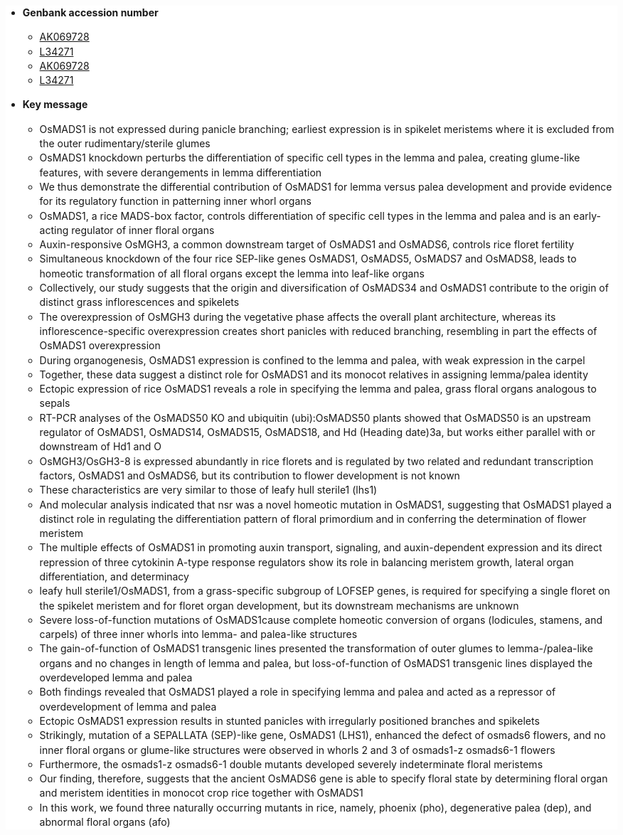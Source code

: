 * **Genbank accession number**  
    + [AK069728](http://www.ncbi.nlm.nih.gov/nuccore/AK069728)
    + [L34271](http://www.ncbi.nlm.nih.gov/nuccore/L34271)
    + [AK069728](http://www.ncbi.nlm.nih.gov/nuccore/AK069728)
    + [L34271](http://www.ncbi.nlm.nih.gov/nuccore/L34271)

* **Key message**  
    + OsMADS1 is not expressed during panicle branching; earliest expression is in spikelet meristems where it is excluded from the outer rudimentary/sterile glumes
    + OsMADS1 knockdown perturbs the differentiation of specific cell types in the lemma and palea, creating glume-like features, with severe derangements in lemma differentiation
    + We thus demonstrate the differential contribution of OsMADS1 for lemma versus palea development and provide evidence for its regulatory function in patterning inner whorl organs
    + OsMADS1, a rice MADS-box factor, controls differentiation of specific cell types in the lemma and palea and is an early-acting regulator of inner floral organs
    + Auxin-responsive OsMGH3, a common downstream target of OsMADS1 and OsMADS6, controls rice floret fertility
    + Simultaneous knockdown of the four rice SEP-like genes OsMADS1, OsMADS5, OsMADS7 and OsMADS8, leads to homeotic transformation of all floral organs except the lemma into leaf-like organs
    + Collectively, our study suggests that the origin and diversification of OsMADS34 and OsMADS1 contribute to the origin of distinct grass inflorescences and spikelets
    + The overexpression of OsMGH3 during the vegetative phase affects the overall plant architecture, whereas its inflorescence-specific overexpression creates short panicles with reduced branching, resembling in part the effects of OsMADS1 overexpression
    + During organogenesis, OsMADS1 expression is confined to the lemma and palea, with weak expression in the carpel
    + Together, these data suggest a distinct role for OsMADS1 and its monocot relatives in assigning lemma/palea identity
    + Ectopic expression of rice OsMADS1 reveals a role in specifying the lemma and palea, grass floral organs analogous to sepals
    + RT-PCR analyses of the OsMADS50 KO and ubiquitin (ubi):OsMADS50 plants showed that OsMADS50 is an upstream regulator of OsMADS1, OsMADS14, OsMADS15, OsMADS18, and Hd (Heading date)3a, but works either parallel with or downstream of Hd1 and O
    + OsMGH3/OsGH3-8 is expressed abundantly in rice florets and is regulated by two related and redundant transcription factors, OsMADS1 and OsMADS6, but its contribution to flower development is not known
    + These characteristics are very similar to those of leafy hull sterile1 (lhs1)
    + And molecular analysis indicated that nsr was a novel homeotic mutation in OsMADS1, suggesting that OsMADS1 played a distinct role in regulating the differentiation pattern of floral primordium and in conferring the determination of flower meristem
    + The multiple effects of OsMADS1 in promoting auxin transport, signaling, and auxin-dependent expression and its direct repression of three cytokinin A-type response regulators show its role in balancing meristem growth, lateral organ differentiation, and determinacy
    + leafy hull sterile1/OsMADS1, from a grass-specific subgroup of LOFSEP genes, is required for specifying a single floret on the spikelet meristem and for floret organ development, but its downstream mechanisms are unknown
    + Severe loss-of-function mutations of OsMADS1cause complete homeotic conversion of organs (lodicules, stamens, and carpels) of three inner whorls into lemma- and palea-like structures
    + The gain-of-function of OsMADS1 transgenic lines presented the transformation of outer glumes to lemma-/palea-like organs and no changes in length of lemma and palea, but loss-of-function of OsMADS1 transgenic lines displayed the overdeveloped lemma and palea
    + Both findings revealed that OsMADS1 played a role in specifying lemma and palea and acted as a repressor of overdevelopment of lemma and palea
    + Ectopic OsMADS1 expression results in stunted panicles with irregularly positioned branches and spikelets
    + Strikingly, mutation of a SEPALLATA (SEP)-like gene, OsMADS1 (LHS1), enhanced the defect of osmads6 flowers, and no inner floral organs or glume-like structures were observed in whorls 2 and 3 of osmads1-z osmads6-1 flowers
    + Furthermore, the osmads1-z osmads6-1 double mutants developed severely indeterminate floral meristems
    + Our finding, therefore, suggests that the ancient OsMADS6 gene is able to specify floral state by determining floral organ and meristem identities in monocot crop rice together with OsMADS1
    + In this work, we found three naturally occurring mutants in rice, namely, phoenix (pho), degenerative palea (dep), and abnormal floral organs (afo)